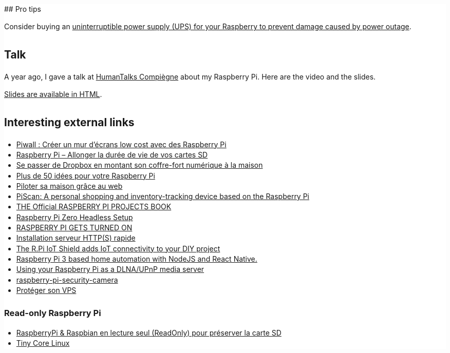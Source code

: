 ## Pro tips

Consider buying an [uninterruptible power supply (UPS) for your Raspberry to prevent damage caused by power outage](https://www.modmypi.com/raspberry-pi/breakout-boards/pi-modules/ups-pico).

## Talk

A year ago, I gave a talk at [HumanTalks Compiègne](http://humantalks.com/cities/compiegne) about my Raspberry Pi. Here are the video and the slides.

<iframe width="700" height="394" src="https://www.youtube-nocookie.com/embed/ECzGnX644yc?rel=0" frameborder="0" allowfullscreen></iframe>

<iframe width="700" height="600" src="https://romainpellerin.eu/slides/embedder.html#self-hosting/slides.html" allowfullscreen></iframe>

[Slides are available in HTML](https://romainpellerin.eu/slides/self-hosting/slides.html).

## Interesting external links

- [Piwall : Créer un mur d’écrans low cost avec des Raspberry Pi](http://www.minimachines.net/actu/piwall-creer-un-mur-decrans-low-cost-avec-des-raspberry-pi-28656)
- [Raspberry Pi – Allonger la durée de vie de vos cartes SD](http://korben.info/raspberry-pi-allonger-la-duree-de-vie-de-vos-cartes-sd.html)
- [Se passer de Dropbox en montant son coffre-fort numérique à la maison](http://linuxfr.org/news/se-passer-de-dropbox-en-montant-son-coffre-fort-numerique-a-la-maison)
- [Plus de 50 idées pour votre Raspberry Pi](http://korben.info/idees-raspberry-pi.html)
- [Piloter sa maison grâce au web](http://www.24joursdeweb.fr/2014/piloter-sa-maison-grace-au-web/)
- [PiScan: A personal shopping and inventory-tracking device based on the Raspberry Pi](https://github.com/Banrai/PiScan)
- [THE Official RASPBERRY PI PROJECTS BOOK](https://www.raspberrypi.org/magpi-issues/Projects_Book_v1.pdf)
- [Raspberry Pi Zero Headless Setup](http://davidmaitland.me/2015/12/raspberry-pi-zero-headless-setup/)
- [RASPBERRY PI GETS TURNED ON](http://hackaday.com/2016/06/28/raspberry-pi-gets-turned-on/)
- [Installation serveur HTTP(S) rapide](http://www.geek-directeur-technique.com/2016/07/19/installation-serveur-https-rapide)
- [The R.Pi IoT Shield adds IoT connectivity to your DIY project](https://techcrunch.com/2016/11/16/the-r-pi-iot-shield-adds-iot-connectivity-to-your-diy-project/)
- [Raspberry Pi 3 based home automation with NodeJS and React Native.](https://github.com/deepsyx/home-automation)
- [Using your Raspberry Pi as a DLNA/UPnP media server](https://bbrks.me/rpi-minidlna-media-server/)
- [raspberry-pi-security-camera](https://github.com/rpellerin/raspberry-pi-security-camera)
- [Protéger son VPS](https://mon-blog.jbriault.fr/index.php/blog/2019/02/06/s%C3%A9curiser-l-administration-de-son-vps)

### Read-only Raspberry Pi

- [RaspberryPi & Raspbian en lecture seul (ReadOnly) pour préserver la carte SD](http://david.mercereau.info/raspberrypi-raspbian-en-lecture-seul-readonly-pour-preserver-la-carte-sd/)
- [Tiny Core Linux](http://tinycorelinux.net/ports.html)
